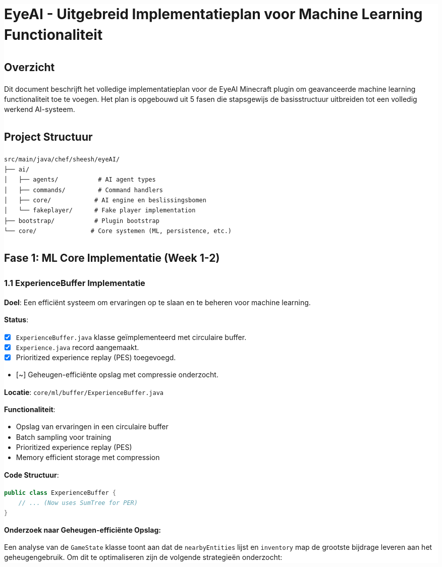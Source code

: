 # EyeAI - Uitgebreid Implementatieplan voor Machine Learning Functionaliteit

## Overzicht
Dit document beschrijft het volledige implementatieplan voor de EyeAI Minecraft plugin om geavanceerde machine learning functionaliteit toe te voegen. Het plan is opgebouwd uit 5 fasen die stapsgewijs de basisstructuur uitbreiden tot een volledig werkend AI-systeem.

## Project Structuur
```
src/main/java/chef/sheesh/eyeAI/
├── ai/
│   ├── agents/           # AI agent types
│   ├── commands/         # Command handlers
│   ├── core/            # AI engine en beslissingsbomen
│   └── fakeplayer/      # Fake player implementation
├── bootstrap/           # Plugin bootstrap
└── core/               # Core systemen (ML, persistence, etc.)
```

## Fase 1: ML Core Implementatie (Week 1-2)

### 1.1 ExperienceBuffer Implementatie
**Doel**: Een efficiënt systeem om ervaringen op te slaan en te beheren voor machine learning.

**Status**:
- [x] `ExperienceBuffer.java` klasse geïmplementeerd met circulaire buffer.
- [x] `Experience.java` record aangemaakt.
- [x] Prioritized experience replay (PES) toegevoegd.
- [~] Geheugen-efficiënte opslag met compressie onderzocht.

**Locatie**: `core/ml/buffer/ExperienceBuffer.java`

**Functionaliteit**:
- Opslag van ervaringen in een circulaire buffer
- Batch sampling voor training
- Prioritized experience replay (PES)
- Memory efficient storage met compression

**Code Structuur**:
```java
public class ExperienceBuffer {
    // ... (Now uses SumTree for PER)
}
```

**Onderzoek naar Geheugen-efficiënte Opslag:**

Een analyse van de `GameState` klasse toont aan dat de `nearbyEntities` lijst en `inventory` map de grootste bijdrage leveren aan het geheugengebruik. Om dit te optimaliseren zijn de volgende strategieën onderzocht:
